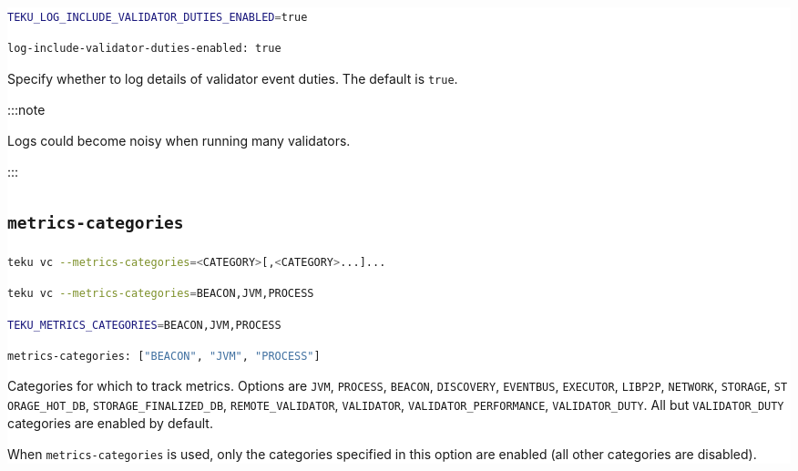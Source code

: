 ```bash
TEKU_LOG_INCLUDE_VALIDATOR_DUTIES_ENABLED=true
```

  </TabItem>
  <TabItem value="Configuration file" label="Configuration file" >

```bash
log-include-validator-duties-enabled: true
```

  </TabItem>
</Tabs>

Specify whether to log details of validator event duties. The default is `true`.

:::note

Logs could become noisy when running many validators.

:::

## `metrics-categories`

<Tabs>
  <TabItem value="Syntax" label="Syntax" default>

```bash
teku vc --metrics-categories=<CATEGORY>[,<CATEGORY>...]...
```

  </TabItem>
  <TabItem value="Example" label="Example" >

```bash
teku vc --metrics-categories=BEACON,JVM,PROCESS
```

  </TabItem>
  <TabItem value="Environment variable" label="Environment variable" >

```bash
TEKU_METRICS_CATEGORIES=BEACON,JVM,PROCESS
```

  </TabItem>
  <TabItem value="Configuration file" label="Configuration file" >

```bash
metrics-categories: ["BEACON", "JVM", "PROCESS"]
```

  </TabItem>
</Tabs>

Categories for which to track metrics. Options are `JVM`, `PROCESS`, `BEACON`, `DISCOVERY`, `EVENTBUS`, `EXECUTOR`, `LIBP2P`, `NETWORK`, `STORAGE`, `STORAGE_HOT_DB`, `STORAGE_FINALIZED_DB`, `REMOTE_VALIDATOR`, `VALIDATOR`, `VALIDATOR_PERFORMANCE`, `VALIDATOR_DUTY`.  All but `VALIDATOR_DUTY` categories are enabled by default.

When `metrics-categories` is used, only the categories specified in this option are enabled (all other categories are disabled).


[environment variables or a configuration file]: ../index.md#specifying-options
[Web3Signer]: https://docs.web3signer.consensys.net/en/latest/
[slashing protection]: ../../../concepts/slashing-protection.md
[recent finalized checkpoint state from which to sync]: ../../../get-started/checkpoint-start.md
[metrics]: ../../../how-to/monitor/use-metrics.md
